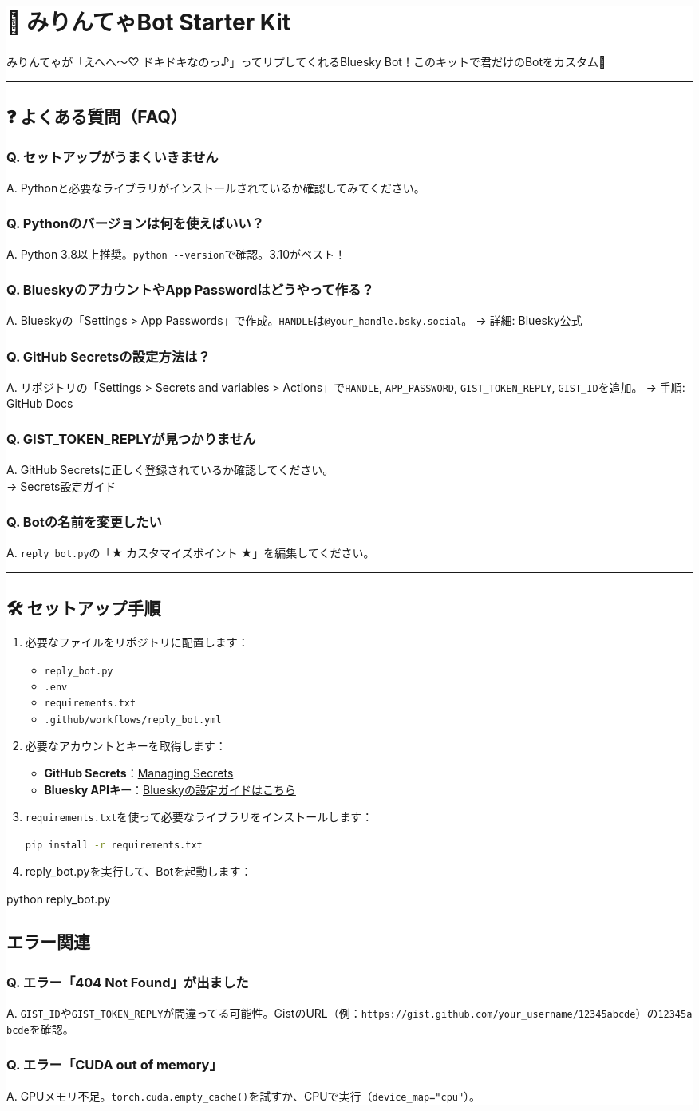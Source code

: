 # 🌟 みりんてゃBot Starter Kit

みりんてゃが「えへへ〜♡ ドキドキなのっ♪」ってリプしてくれるBluesky Bot！このキットで君だけのBotをカスタム💖

---

## ❓ よくある質問（FAQ）

### Q. セットアップがうまくいきません
A. Pythonと必要なライブラリがインストールされているか確認してみてください。  

### Q. Pythonのバージョンは何を使えばいい？
A. Python 3.8以上推奨。`python --version`で確認。3.10がベスト！

### Q. BlueskyのアカウントやApp Passwordはどうやって作る？
A. [Bluesky](https://bsky.app)の「Settings > App Passwords」で作成。`HANDLE`は`@your_handle.bsky.social`。
→ 詳細: [Bluesky公式](https://bsky.app/support)

### Q. GitHub Secretsの設定方法は？
A. リポジトリの「Settings > Secrets and variables > Actions」で`HANDLE`, `APP_PASSWORD`, `GIST_TOKEN_REPLY`, `GIST_ID`を追加。
→ 手順: [GitHub Docs](https://docs.github.com/en/actions/security-guides/encrypted-secrets)

### Q. GIST_TOKEN_REPLYが見つかりません
A. GitHub Secretsに正しく登録されているか確認してください。  
→ [Secrets設定ガイド](https://docs.github.com/en/actions/security-guides/encrypted-secrets)

### Q. Botの名前を変更したい
A. `reply_bot.py`の「★ カスタマイズポイント ★」を編集してください。  

---

## 🛠️ セットアップ手順

1. 必要なファイルをリポジトリに配置します：
   - `reply_bot.py`
   - `.env`
   - `requirements.txt`
   - `.github/workflows/reply_bot.yml`

2. 必要なアカウントとキーを取得します：
   - **GitHub Secrets**：[Managing Secrets](https://docs.github.com/en/actions/security-guides/encrypted-secrets)
   - **Bluesky APIキー**：[Blueskyの設定ガイドはこちら](https://github.com/mofu-mitsu/mirin_bot_once/wiki/Bluesky-Guide)

3. `requirements.txt`を使って必要なライブラリをインストールします：
   ```bash
   pip install -r requirements.txt

4. reply_bot.pyを実行して、Botを起動します：

python reply_bot.py

## エラー関連
### Q. エラー「404 Not Found」が出ました
A. `GIST_ID`や`GIST_TOKEN_REPLY`が間違ってる可能性。GistのURL（例：`https://gist.github.com/your_username/12345abcde`）の`12345abcde`を確認。

### Q. エラー「CUDA out of memory」
A. GPUメモリ不足。`torch.cuda.empty_cache()`を試すか、CPUで実行（`device_map="cpu"`）。

   ```